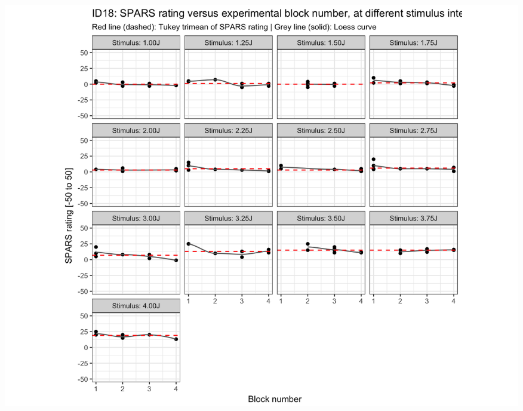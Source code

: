 <img src="./outputs/figures/3A-order-effects/process_block-18.png" width="672" style="display: block; margin: auto;" />